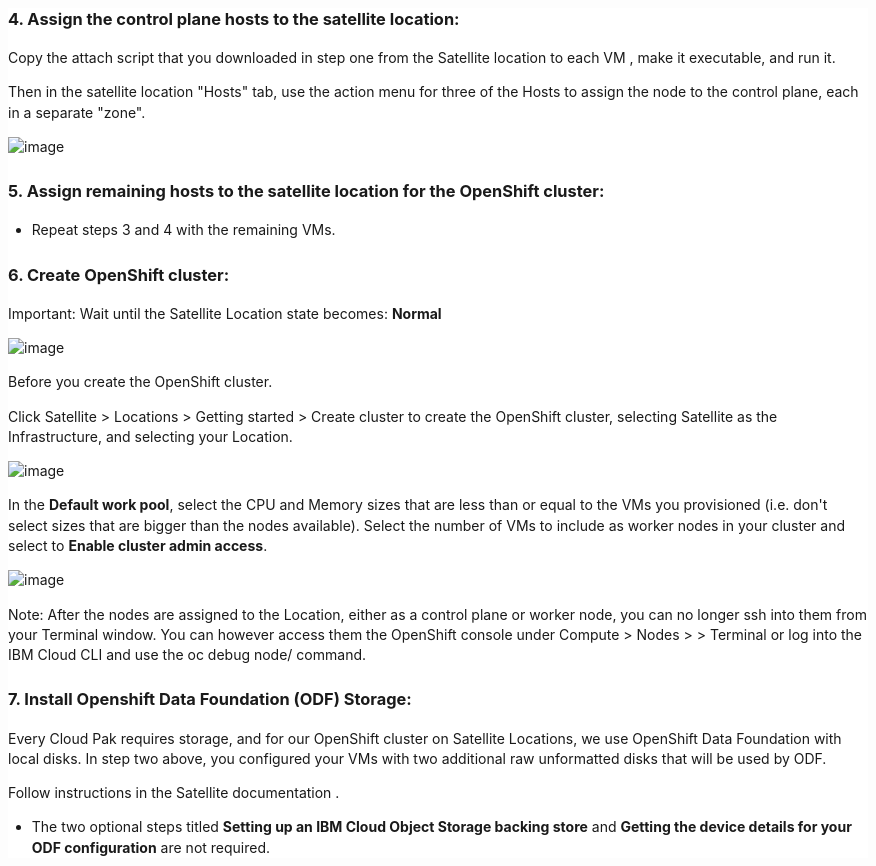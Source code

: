 ### 4. Assign the control plane hosts to the satellite location:

Copy the attach script that you downloaded in step one from the Satellite location to each VM , make it executable, and run it.

Then in the satellite location "Hosts" tab, use the action menu for three of the Hosts to assign the node to the control plane, each in a separate "zone".

![image](images/assign-host-to-control-plane.png)

### 5. Assign remaining hosts to the satellite location for the OpenShift cluster:

- Repeat steps 3 and 4 with the remaining VMs.

  

### 6. Create OpenShift cluster:

Important: Wait until the Satellite Location state becomes: **Normal**

![image](images/normal-status.png)
  

Before you create the OpenShift cluster.

Click Satellite > Locations > Getting started > Create cluster to create the OpenShift cluster, selecting Satellite as the Infrastructure, and selecting your Location.

![image](images/create-cluster.png)
  

In the **Default work pool**, select the CPU and Memory sizes that are less than or equal to the VMs you provisioned (i.e. don't select sizes that are bigger than the nodes available). Select the number of VMs to include as worker nodes in your cluster and select to **Enable cluster admin access**.

![image](images/default-worker-pool.png)
  

Note: After the nodes are assigned to the Location, either as a control plane or worker node, you can no longer ssh into them from your Terminal window. You can however access them the OpenShift console under Compute > Nodes > <node> > Terminal or log into the IBM Cloud CLI and use the oc debug node/<node-name> command.

  

### 7. Install Openshift Data Foundation (ODF) Storage:

Every Cloud Pak requires storage, and for our OpenShift cluster on Satellite Locations, we use OpenShift Data Foundation with local disks. In step two above, you configured your VMs with two additional raw unformatted disks that will be used by ODF.

Follow instructions in the Satellite documentation .

- The two optional steps titled **Setting up an IBM Cloud Object Storage backing store** and **Getting the device details for your ODF configuration** are not required.
